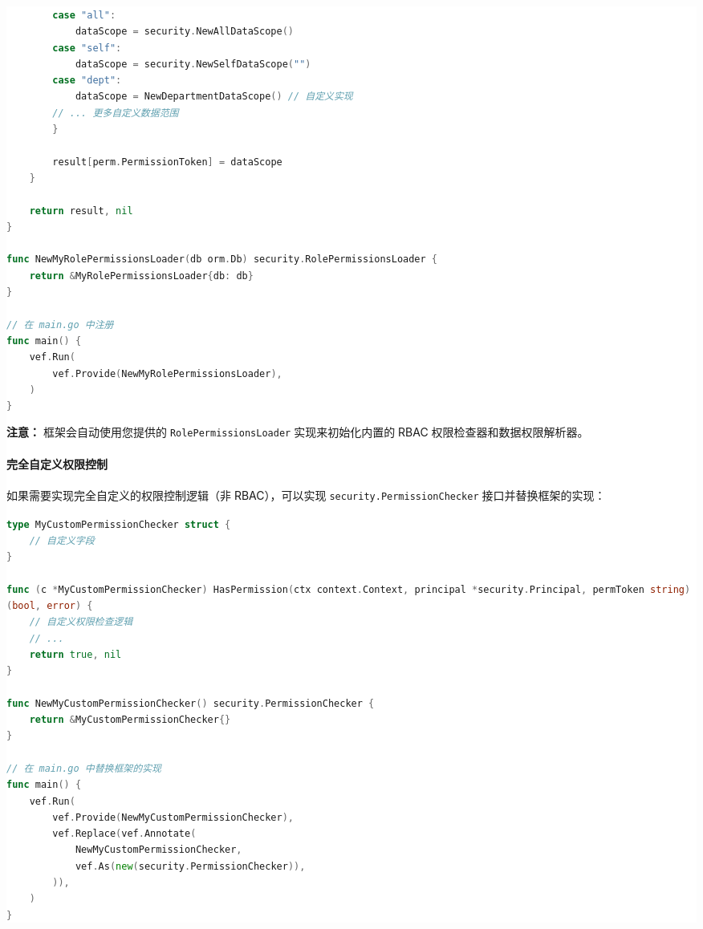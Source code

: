 ```go
        case "all":
            dataScope = security.NewAllDataScope()
        case "self":
            dataScope = security.NewSelfDataScope("")
        case "dept":
            dataScope = NewDepartmentDataScope() // 自定义实现
        // ... 更多自定义数据范围
        }
        
        result[perm.PermissionToken] = dataScope
    }
    
    return result, nil
}

func NewMyRolePermissionsLoader(db orm.Db) security.RolePermissionsLoader {
    return &MyRolePermissionsLoader{db: db}
}

// 在 main.go 中注册
func main() {
    vef.Run(
        vef.Provide(NewMyRolePermissionsLoader),
    )
}
```

**注意：** 框架会自动使用您提供的 `RolePermissionsLoader` 实现来初始化内置的 RBAC 权限检查器和数据权限解析器。

#### 完全自定义权限控制

如果需要实现完全自定义的权限控制逻辑（非 RBAC），可以实现 `security.PermissionChecker` 接口并替换框架的实现：

```go
type MyCustomPermissionChecker struct {
    // 自定义字段
}

func (c *MyCustomPermissionChecker) HasPermission(ctx context.Context, principal *security.Principal, permToken string) (bool, error) {
    // 自定义权限检查逻辑
    // ...
    return true, nil
}

func NewMyCustomPermissionChecker() security.PermissionChecker {
    return &MyCustomPermissionChecker{}
}

// 在 main.go 中替换框架的实现
func main() {
    vef.Run(
        vef.Provide(NewMyCustomPermissionChecker),
        vef.Replace(vef.Annotate(
            NewMyCustomPermissionChecker,
            vef.As(new(security.PermissionChecker)),
        )),
    )
}
```
